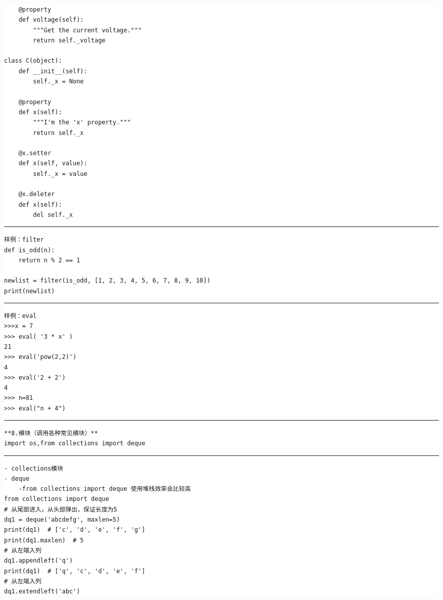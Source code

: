 	    @property
	    def voltage(self):
	        """Get the current voltage."""
	        return self._voltage

	class C(object):
	    def __init__(self):
	        self._x = None
	 
	    @property
	    def x(self):
	        """I'm the 'x' property."""
	        return self._x
	 
	    @x.setter
	    def x(self, value):
	        self._x = value
	 
	    @x.deleter
	    def x(self):
	        del self._x


----------
	样例：filter
	def is_odd(n):
	    return n % 2 == 1
	 
	newlist = filter(is_odd, [1, 2, 3, 4, 5, 6, 7, 8, 9, 10])
	print(newlist)

----------
	样例：eval
	>>>x = 7
	>>> eval( '3 * x' )
	21
	>>> eval('pow(2,2)')
	4
	>>> eval('2 + 2')
	4
	>>> n=81
	>>> eval("n + 4")

----------

	**8.模块（调用各种常见模块）**
	import os,from collections import deque
	
----------

	- collections模块
	- deque 
		-from collections import deque 使用堆栈效率会比较高
	from collections import deque
	# 从尾部进入，从头部弹出，保证长度为5
	dq1 = deque('abcdefg', maxlen=5)
	print(dq1)  # ['c', 'd', 'e', 'f', 'g']
	print(dq1.maxlen)  # 5
	# 从左端入列
	dq1.appendleft('q')
	print(dq1)  # ['q', 'c', 'd', 'e', 'f']
	# 从左端入列
	dq1.extendleft('abc')